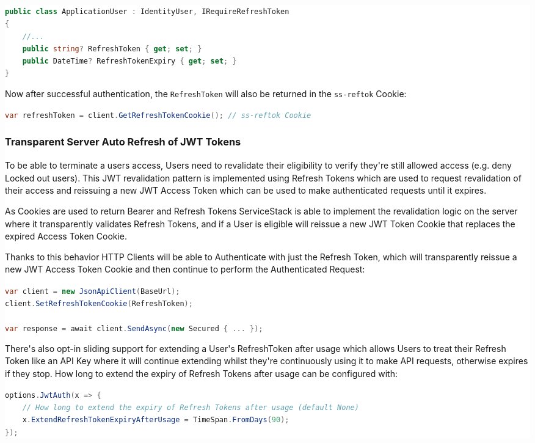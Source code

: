 ```csharp
public class ApplicationUser : IdentityUser, IRequireRefreshToken
{
    //...
    public string? RefreshToken { get; set; }
    public DateTime? RefreshTokenExpiry { get; set; }
}
```

Now after successful authentication, the `RefreshToken` will also be returned in the `ss-reftok` Cookie:

```csharp
var refreshToken = client.GetRefreshTokenCookie(); // ss-reftok Cookie
```

### Transparent Server Auto Refresh of JWT Tokens

To be able to terminate a users access, Users need to revalidate their eligibility to verify they're still allowed access 
(e.g. deny Locked out users). This JWT revalidation pattern is implemented using Refresh Tokens which are used to request 
revalidation of their access and reissuing a new JWT Access Token which can be used to make authenticated requests until it expires.

As Cookies are used to return Bearer and Refresh Tokens ServiceStack is able to implement the revalidation logic on the 
server where it transparently validates Refresh Tokens, and if a User is eligible will reissue a new JWT Token Cookie that
replaces the expired Access Token Cookie.

Thanks to this behavior HTTP Clients will be able to Authenticate with just the Refresh Token, which will transparently
reissue a new JWT Access Token Cookie and then continue to perform the Authenticated Request:

```csharp
var client = new JsonApiClient(BaseUrl);
client.SetRefreshTokenCookie(RefreshToken);

var response = await client.SendAsync(new Secured { ... });
```

There's also opt-in sliding support for extending a User's RefreshToken after usage which allows Users to treat 
their Refresh Token like an API Key where it will continue extending whilst they're continuously using it to make API requests, 
otherwise expires if they stop. How long to extend the expiry of Refresh Tokens after usage can be configured with:

```csharp
options.JwtAuth(x => {
    // How long to extend the expiry of Refresh Tokens after usage (default None)
    x.ExtendRefreshTokenExpiryAfterUsage = TimeSpan.FromDays(90);
});
```
